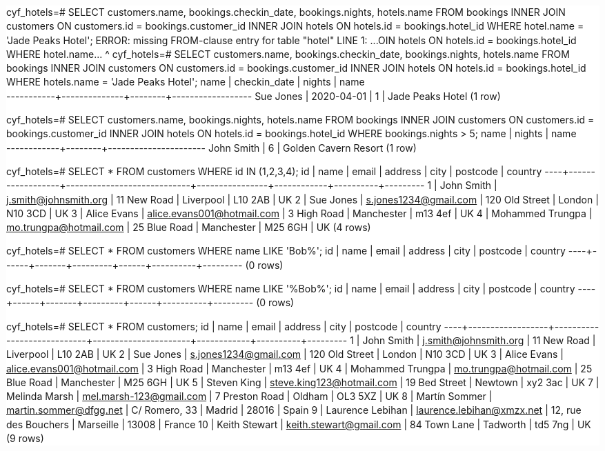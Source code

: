 cyf_hotels=# SELECT customers.name, bookings.checkin_date, bookings.nights, hotels.name FROM bookings INNER JOIN customers ON customers.id = bookings.customer_id INNER JOIN hotels ON hotels.id = bookings.hotel_id WHERE hotel.name = 'Jade Peaks Hotel'; 
ERROR:  missing FROM-clause entry for table "hotel"
LINE 1: ...OIN hotels ON hotels.id = bookings.hotel_id WHERE hotel.name...
                                                             ^
cyf_hotels=# SELECT customers.name, bookings.checkin_date, bookings.nights, hotels.name FROM bookings INNER JOIN customers ON customers.id = bookings.customer_id INNER JOIN hotels ON hotels.id = bookings.hotel_id WHERE hotels.name = 'Jade Peaks Hotel'; 
   name    | checkin_date | nights |       name       
-----------+--------------+--------+------------------
 Sue Jones | 2020-04-01   |      1 | Jade Peaks Hotel
(1 row)

cyf_hotels=# SELECT customers.name, bookings.nights, hotels.name FROM bookings INNER JOIN customers ON customers.id = bookings.customer_id INNER JOIN hotels ON hotels.id = bookings.hotel_id WHERE bookings.nights > 5; 
    name    | nights |         name         
------------+--------+----------------------
 John Smith |      6 | Golden Cavern Resort
(1 row)

cyf_hotels=# SELECT * FROM customers WHERE id IN (1,2,3,4);
 id |       name       |           email            |    address     |    city    | postcode | country 
----+------------------+----------------------------+----------------+------------+----------+---------
  1 | John Smith       | j.smith@johnsmith.org      | 11 New Road    | Liverpool  | L10 2AB  | UK
  2 | Sue Jones        | s.jones1234@gmail.com      | 120 Old Street | London     | N10 3CD  | UK
  3 | Alice Evans      | alice.evans001@hotmail.com | 3 High Road    | Manchester | m13 4ef  | UK
  4 | Mohammed Trungpa | mo.trungpa@hotmail.com     | 25 Blue Road   | Manchester | M25 6GH  | UK
(4 rows)

cyf_hotels=# SELECT * FROM customers WHERE name LIKE 'Bob%';
 id | name | email | address | city | postcode | country 
----+------+-------+---------+------+----------+---------
(0 rows)

cyf_hotels=# SELECT * FROM customers WHERE name LIKE '%Bob%';
 id | name | email | address | city | postcode | country 
----+------+-------+---------+------+----------+---------
(0 rows)

cyf_hotels=# SELECT * FROM customers; id |       name       |           email            |       address        |    city    | postcode | country 
----+------------------+----------------------------+----------------------+------------+----------+---------
  1 | John Smith       | j.smith@johnsmith.org      | 11 New Road          | Liverpool  | L10 2AB  | UK
  2 | Sue Jones        | s.jones1234@gmail.com      | 120 Old Street       | London     | N10 3CD  | UK
  3 | Alice Evans      | alice.evans001@hotmail.com | 3 High Road          | Manchester | m13 4ef  | UK
  4 | Mohammed Trungpa | mo.trungpa@hotmail.com     | 25 Blue Road         | Manchester | M25 6GH  | UK
  5 | Steven King      | steve.king123@hotmail.com  | 19 Bed Street        | Newtown    | xy2 3ac  | UK
  7 | Melinda Marsh    | mel.marsh-123@gmail.com    | 7 Preston Road       | Oldham     | OL3 5XZ  | UK
  8 | Martín Sommer    | martin.sommer@dfgg.net     | C/ Romero, 33        | Madrid     | 28016    | Spain
  9 | Laurence Lebihan | laurence.lebihan@xmzx.net  | 12, rue des Bouchers | Marseille  | 13008    | France
 10 | Keith Stewart    | keith.stewart@gmail.com    | 84 Town Lane         | Tadworth   | td5 7ng  | UK
(9 rows)